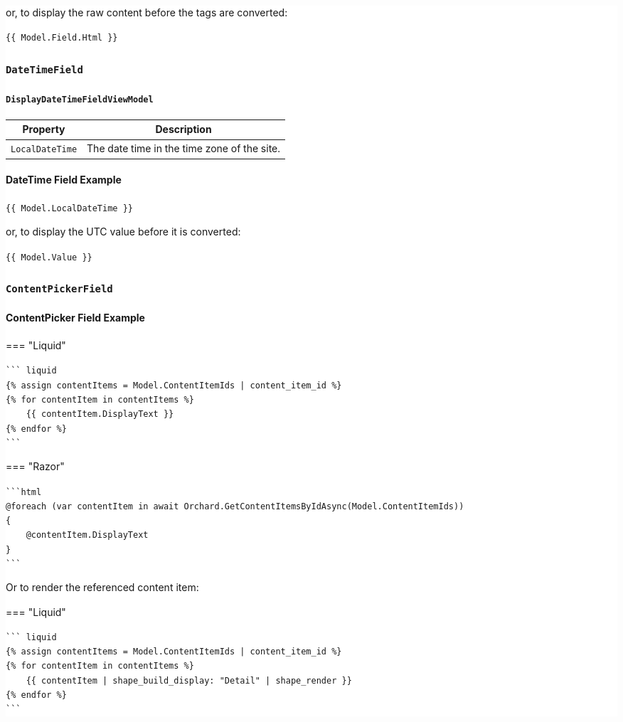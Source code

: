 or, to display the raw content before the tags are converted:

``` liquid
{{ Model.Field.Html }}
```

### `DateTimeField`

#### `DisplayDateTimeFieldViewModel`

| Property        | Description                                 |
|-----------------|---------------------------------------------|
| `LocalDateTime` | The date time in the time zone of the site. |

#### DateTime Field Example

``` liquid
{{ Model.LocalDateTime }}
```

or, to display the UTC value before it is converted:

``` liquid
{{ Model.Value }}
```

### `ContentPickerField`

#### ContentPicker Field Example

=== "Liquid"

    ``` liquid
    {% assign contentItems = Model.ContentItemIds | content_item_id %}
    {% for contentItem in contentItems %}
        {{ contentItem.DisplayText }}
    {% endfor %}
    ```

=== "Razor"

    ```html
    @foreach (var contentItem in await Orchard.GetContentItemsByIdAsync(Model.ContentItemIds))
    {
        @contentItem.DisplayText
    }
    ```

Or to render the referenced content item:

=== "Liquid"

    ``` liquid
    {% assign contentItems = Model.ContentItemIds | content_item_id %}
    {% for contentItem in contentItems %}
        {{ contentItem | shape_build_display: "Detail" | shape_render }}
    {% endfor %}
    ```
